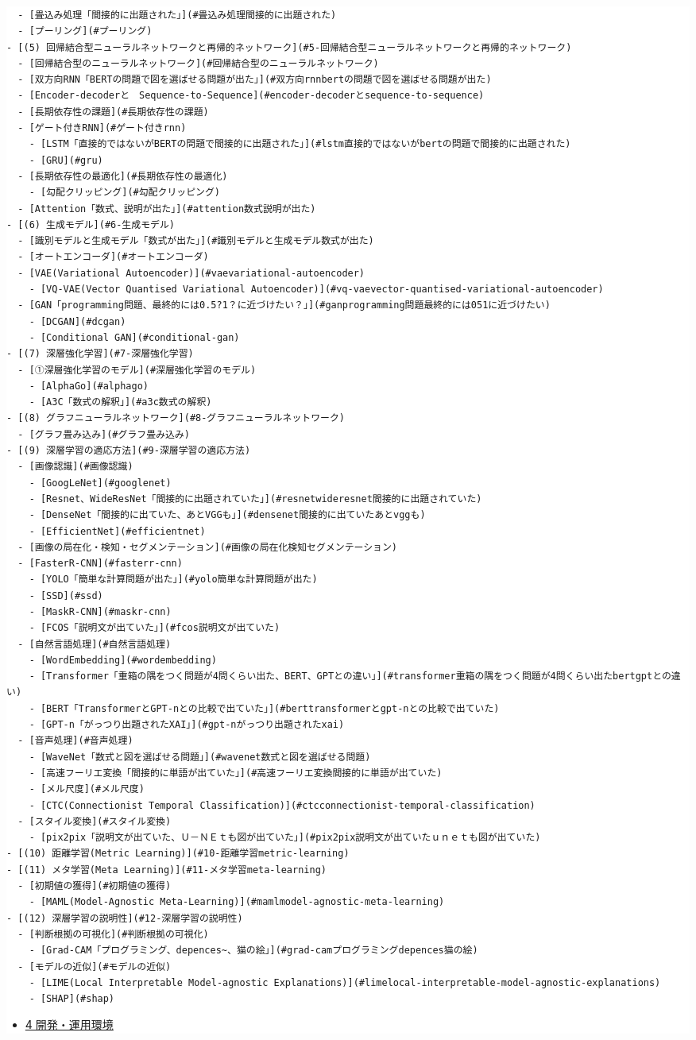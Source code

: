       - [畳込み処理「間接的に出題された」](#畳込み処理間接的に出題された)
      - [プーリング](#プーリング)
    - [(5) 回帰結合型ニューラルネットワークと再帰的ネットワーク](#5-回帰結合型ニューラルネットワークと再帰的ネットワーク)
      - [回帰結合型のニューラルネットワーク](#回帰結合型のニューラルネットワーク)
      - [双方向RNN「BERTの問題で図を選ばせる問題が出た」](#双方向rnnbertの問題で図を選ばせる問題が出た)
      - [Encoder-decoderと　Sequence-to-Sequence](#encoder-decoderとsequence-to-sequence)
      - [長期依存性の課題](#長期依存性の課題)
      - [ゲート付きRNN](#ゲート付きrnn)
        - [LSTM「直接的ではないがBERTの問題で間接的に出題された」](#lstm直接的ではないがbertの問題で間接的に出題された)
        - [GRU](#gru)
      - [長期依存性の最適化](#長期依存性の最適化)
        - [勾配クリッピング](#勾配クリッピング)
      - [Attention「数式、説明が出た」](#attention数式説明が出た)
    - [(6) 生成モデル](#6-生成モデル)
      - [識別モデルと生成モデル「数式が出た」](#識別モデルと生成モデル数式が出た)
      - [オートエンコーダ](#オートエンコーダ)
      - [VAE(Variational Autoencoder)](#vaevariational-autoencoder)
        - [VQ-VAE(Vector Quantised Variational Autoencoder)](#vq-vaevector-quantised-variational-autoencoder)
      - [GAN「programming問題、最終的には0.5?1？に近づけたい？」](#ganprogramming問題最終的には051に近づけたい)
        - [DCGAN](#dcgan)
        - [Conditional GAN](#conditional-gan)
    - [(7) 深層強化学習](#7-深層強化学習)
      - [①深層強化学習のモデル](#深層強化学習のモデル)
        - [AlphaGo](#alphago)
        - [A3C「数式の解釈」](#a3c数式の解釈)
    - [(8) グラフニューラルネットワーク](#8-グラフニューラルネットワーク)
      - [グラフ畳み込み](#グラフ畳み込み)
    - [(9) 深層学習の適応方法](#9-深層学習の適応方法)
      - [画像認識](#画像認識)
        - [GoogLeNet](#googlenet)
        - [Resnet、WideResNet「間接的に出題されていた」](#resnetwideresnet間接的に出題されていた)
        - [DenseNet「間接的に出ていた、あとVGGも」](#densenet間接的に出ていたあとvggも)
        - [EfficientNet](#efficientnet)
      - [画像の局在化・検知・セグメンテーション](#画像の局在化検知セグメンテーション)
      - [FasterR-CNN](#fasterr-cnn)
        - [YOLO「簡単な計算問題が出た」](#yolo簡単な計算問題が出た)
        - [SSD](#ssd)
        - [MaskR-CNN](#maskr-cnn)
        - [FCOS「説明文が出ていた」](#fcos説明文が出ていた)
      - [自然言語処理](#自然言語処理)
        - [WordEmbedding](#wordembedding)
        - [Transformer「重箱の隅をつく問題が4問くらい出た、BERT、GPTとの違い」](#transformer重箱の隅をつく問題が4問くらい出たbertgptとの違い)
        - [BERT「TransformerとGPT-nとの比較で出ていた」](#berttransformerとgpt-nとの比較で出ていた)
        - [GPT-n「がっつり出題されたXAI」](#gpt-nがっつり出題されたxai)
      - [音声処理](#音声処理)
        - [WaveNet「数式と図を選ばせる問題」](#wavenet数式と図を選ばせる問題)
        - [高速フーリエ変換「間接的に単語が出ていた」](#高速フーリエ変換間接的に単語が出ていた)
        - [メル尺度](#メル尺度)
        - [CTC(Connectionist Temporal Classification)](#ctcconnectionist-temporal-classification)
      - [スタイル変換](#スタイル変換)
        - [pix2pix「説明文が出ていた、Ｕ－ＮＥｔも図が出ていた」](#pix2pix説明文が出ていたｕｎｅｔも図が出ていた)
    - [(10) 距離学習(Metric Learning)](#10-距離学習metric-learning)
    - [(11) メタ学習(Meta Learning)](#11-メタ学習meta-learning)
      - [初期値の獲得](#初期値の獲得)
        - [MAML(Model-Agnostic Meta-Learning)](#mamlmodel-agnostic-meta-learning)
    - [(12) 深層学習の説明性](#12-深層学習の説明性)
      - [判断根拠の可視化](#判断根拠の可視化)
        - [Grad-CAM「プログラミング、depences~、猫の絵」](#grad-camプログラミングdepences猫の絵)
      - [モデルの近似](#モデルの近似)
        - [LIME(Local Interpretable Model-agnostic Explanations)](#limelocal-interpretable-model-agnostic-explanations)
        - [SHAP](#shap)
  - [4 開発・運用環境](#4-開発運用環境)